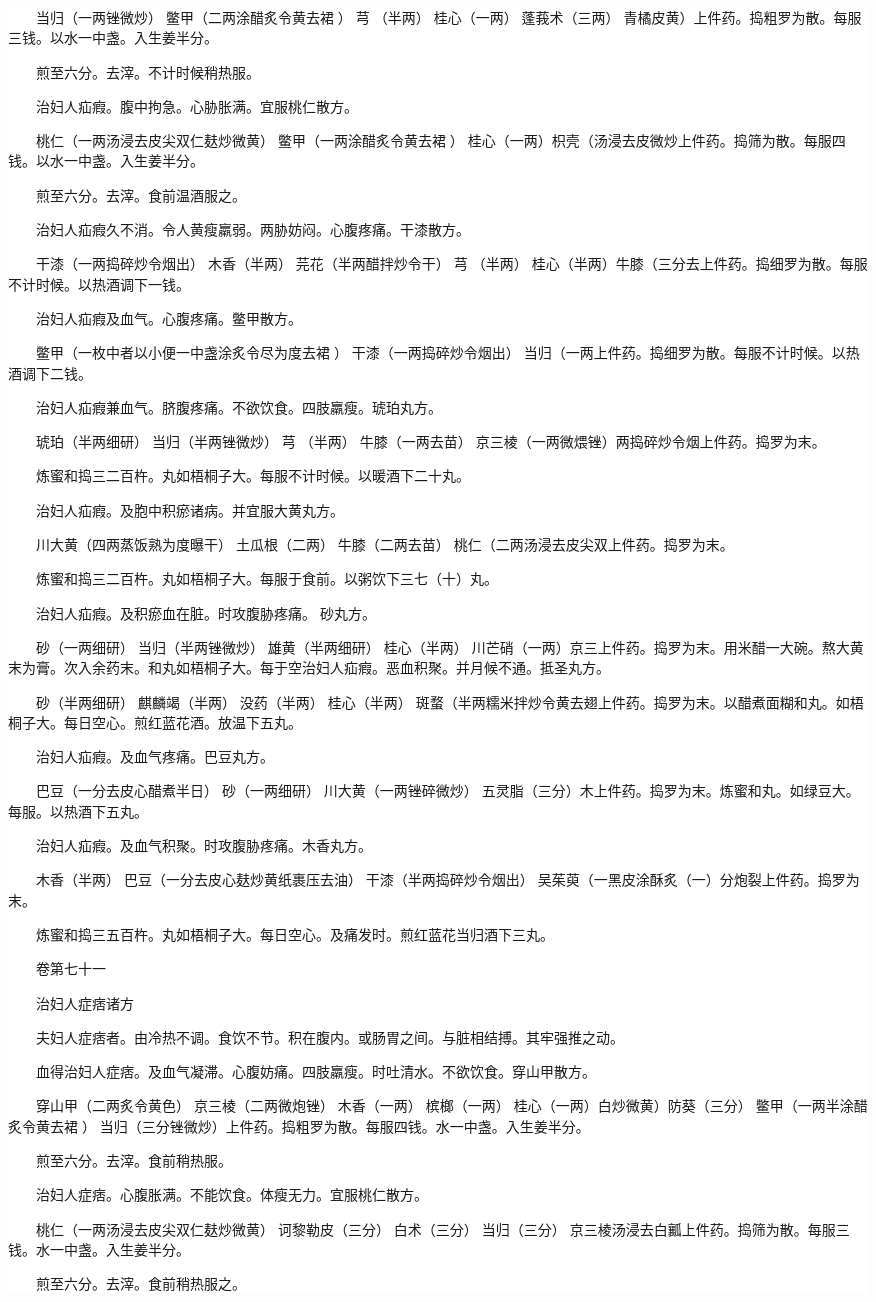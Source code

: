 　　当归（一两锉微炒） 鳖甲（二两涂醋炙令黄去裙 ） 芎 （半两） 桂心（一两） 蓬莪术（三两） 青橘皮黄）上件药。捣粗罗为散。每服三钱。以水一中盏。入生姜半分。

　　煎至六分。去滓。不计时候稍热服。

　　治妇人疝瘕。腹中拘急。心胁胀满。宜服桃仁散方。

　　桃仁（一两汤浸去皮尖双仁麸炒微黄） 鳖甲（一两涂醋炙令黄去裙 ） 桂心（一两）枳壳（汤浸去皮微炒上件药。捣筛为散。每服四钱。以水一中盏。入生姜半分。

　　煎至六分。去滓。食前温酒服之。

　　治妇人疝瘕久不消。令人黄瘦羸弱。两胁妨闷。心腹疼痛。干漆散方。

　　干漆（一两捣碎炒令烟出） 木香（半两） 芫花（半两醋拌炒令干） 芎 （半两） 桂心（半两）牛膝（三分去上件药。捣细罗为散。每服不计时候。以热酒调下一钱。

　　治妇人疝瘕及血气。心腹疼痛。鳖甲散方。

　　鳖甲（一枚中者以小便一中盏涂炙令尽为度去裙 ） 干漆（一两捣碎炒令烟出） 当归（一两上件药。捣细罗为散。每服不计时候。以热酒调下二钱。

　　治妇人疝瘕兼血气。脐腹疼痛。不欲饮食。四肢羸瘦。琥珀丸方。

　　琥珀（半两细研） 当归（半两锉微炒） 芎 （半两） 牛膝（一两去苗） 京三棱（一两微煨锉）两捣碎炒令烟上件药。捣罗为末。

　　炼蜜和捣三二百杵。丸如梧桐子大。每服不计时候。以暖酒下二十丸。

　　治妇人疝瘕。及胞中积瘀诸病。并宜服大黄丸方。

　　川大黄（四两蒸饭熟为度曝干） 土瓜根（二两） 牛膝（二两去苗） 桃仁（二两汤浸去皮尖双上件药。捣罗为末。

　　炼蜜和捣三二百杵。丸如梧桐子大。每服于食前。以粥饮下三七（十）丸。

　　治妇人疝瘕。及积瘀血在脏。时攻腹胁疼痛。 砂丸方。

　　砂（一两细研） 当归（半两锉微炒） 雄黄（半两细研） 桂心（半两） 川芒硝（一两）京三上件药。捣罗为末。用米醋一大碗。熬大黄末为膏。次入余药末。和丸如梧桐子大。每于空治妇人疝瘕。恶血积聚。并月候不通。抵圣丸方。

　　砂（半两细研） 麒麟竭（半两） 没药（半两） 桂心（半两） 斑蝥（半两糯米拌炒令黄去翅上件药。捣罗为末。以醋煮面糊和丸。如梧桐子大。每日空心。煎红蓝花酒。放温下五丸。

　　治妇人疝瘕。及血气疼痛。巴豆丸方。

　　巴豆（一分去皮心醋煮半日） 砂（一两细研） 川大黄（一两锉碎微炒） 五灵脂（三分）木上件药。捣罗为末。炼蜜和丸。如绿豆大。每服。以热酒下五丸。

　　治妇人疝瘕。及血气积聚。时攻腹胁疼痛。木香丸方。

　　木香（半两） 巴豆（一分去皮心麸炒黄纸裹压去油） 干漆（半两捣碎炒令烟出） 吴茱萸（一黑皮涂酥炙（一）分炮裂上件药。捣罗为末。

　　炼蜜和捣三五百杵。丸如梧桐子大。每日空心。及痛发时。煎红蓝花当归酒下三丸。

　　卷第七十一

　　治妇人症痞诸方

　　夫妇人症痞者。由冷热不调。食饮不节。积在腹内。或肠胃之间。与脏相结搏。其牢强推之动。

　　血得治妇人症痞。及血气凝滞。心腹妨痛。四肢羸瘦。时吐清水。不欲饮食。穿山甲散方。

　　穿山甲（二两炙令黄色） 京三棱（二两微炮锉） 木香（一两） 槟榔（一两） 桂心（一两）白炒微黄）防葵（三分） 鳖甲（一两半涂醋炙令黄去裙 ） 当归（三分锉微炒）上件药。捣粗罗为散。每服四钱。水一中盏。入生姜半分。

　　煎至六分。去滓。食前稍热服。

　　治妇人症痞。心腹胀满。不能饮食。体瘦无力。宜服桃仁散方。

　　桃仁（一两汤浸去皮尖双仁麸炒微黄） 诃黎勒皮（三分） 白术（三分） 当归（三分） 京三棱汤浸去白瓤上件药。捣筛为散。每服三钱。水一中盏。入生姜半分。

　　煎至六分。去滓。食前稍热服之。
